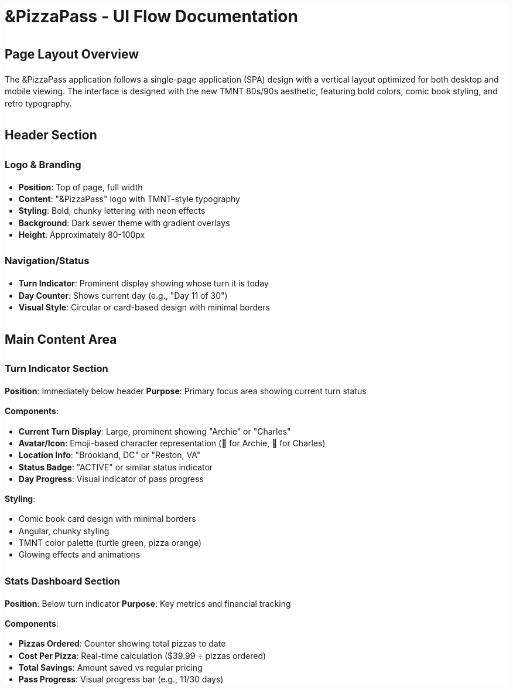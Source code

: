 # &PizzaPass - UI Flow Documentation

## Page Layout Overview

The &PizzaPass application follows a single-page application (SPA) design with a vertical layout optimized for both desktop and mobile viewing. The interface is designed with the new TMNT 80s/90s aesthetic, featuring bold colors, comic book styling, and retro typography.

## Header Section

### Logo & Branding
- **Position**: Top of page, full width
- **Content**: "&PizzaPass" logo with TMNT-style typography
- **Styling**: Bold, chunky lettering with neon effects
- **Background**: Dark sewer theme with gradient overlays
- **Height**: Approximately 80-100px

### Navigation/Status
- **Turn Indicator**: Prominent display showing whose turn it is today
- **Day Counter**: Shows current day (e.g., "Day 11 of 30")
- **Visual Style**: Circular or card-based design with minimal borders

## Main Content Area

### Turn Indicator Section
**Position**: Immediately below header
**Purpose**: Primary focus area showing current turn status

**Components**:
- **Current Turn Display**: Large, prominent showing "Archie" or "Charles"
- **Avatar/Icon**: Emoji-based character representation (🐢 for Archie, 🍕 for Charles)
- **Location Info**: "Brookland, DC" or "Reston, VA"
- **Status Badge**: "ACTIVE" or similar status indicator
- **Day Progress**: Visual indicator of pass progress

**Styling**:
- Comic book card design with minimal borders
- Angular, chunky styling
- TMNT color palette (turtle green, pizza orange)
- Glowing effects and animations

### Stats Dashboard Section
**Position**: Below turn indicator
**Purpose**: Key metrics and financial tracking

**Components**:
- **Pizzas Ordered**: Counter showing total pizzas to date
- **Cost Per Pizza**: Real-time calculation ($39.99 ÷ pizzas ordered)
- **Total Savings**: Amount saved vs regular pricing
- **Pass Progress**: Visual progress bar (e.g., 11/30 days)
